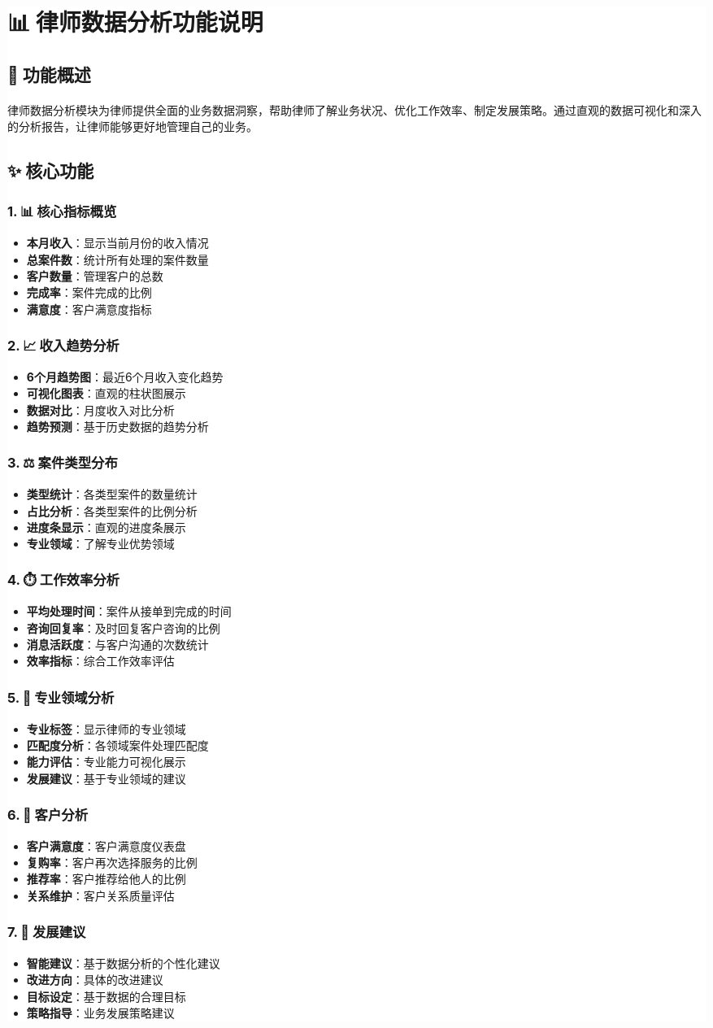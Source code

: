 # 📊 律师数据分析功能说明

## 🎯 功能概述

律师数据分析模块为律师提供全面的业务数据洞察，帮助律师了解业务状况、优化工作效率、制定发展策略。通过直观的数据可视化和深入的分析报告，让律师能够更好地管理自己的业务。

## ✨ 核心功能

### 1. 📊 核心指标概览
- **本月收入**：显示当前月份的收入情况
- **总案件数**：统计所有处理的案件数量
- **客户数量**：管理客户的总数
- **完成率**：案件完成的比例
- **满意度**：客户满意度指标

### 2. 📈 收入趋势分析
- **6个月趋势图**：最近6个月收入变化趋势
- **可视化图表**：直观的柱状图展示
- **数据对比**：月度收入对比分析
- **趋势预测**：基于历史数据的趋势分析

### 3. ⚖️ 案件类型分布
- **类型统计**：各类型案件的数量统计
- **占比分析**：各类型案件的比例分析
- **进度条显示**：直观的进度条展示
- **专业领域**：了解专业优势领域

### 4. ⏱️ 工作效率分析
- **平均处理时间**：案件从接单到完成的时间
- **咨询回复率**：及时回复客户咨询的比例
- **消息活跃度**：与客户沟通的次数统计
- **效率指标**：综合工作效率评估

### 5. 🎯 专业领域分析
- **专业标签**：显示律师的专业领域
- **匹配度分析**：各领域案件处理匹配度
- **能力评估**：专业能力可视化展示
- **发展建议**：基于专业领域的建议

### 6. 👥 客户分析
- **客户满意度**：客户满意度仪表盘
- **复购率**：客户再次选择服务的比例
- **推荐率**：客户推荐给他人的比例
- **关系维护**：客户关系质量评估

### 7. 🚀 发展建议
- **智能建议**：基于数据分析的个性化建议
- **改进方向**：具体的改进建议
- **目标设定**：基于数据的合理目标
- **策略指导**：业务发展策略建议
